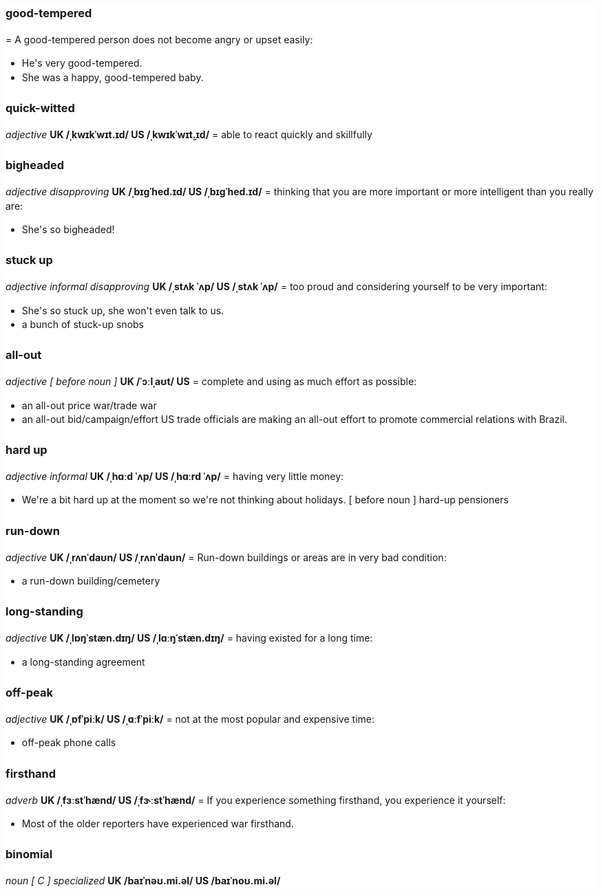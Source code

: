 ### good-tempered 
= A good-tempered person does not become angry or upset easily:
- He's very good-tempered.
- She was a happy, good-tempered baby.
### quick-witted
*adjective*
**UK  /ˌkwɪkˈwɪt.ɪd/ US  /ˌkwɪkˈwɪt̬.ɪd/**
= able to react quickly and skillfully
### bigheaded
*adjective   disapproving*
**UK  /ˌbɪɡˈhed.ɪd/ US  /ˌbɪɡˈhed.ɪd/**
= thinking that you are more important or more intelligent than you really are:
- She's so bigheaded!
### stuck up
*adjective   informal disapproving*
**UK  /ˌstʌk ˈʌp/ US  /ˌstʌk ˈʌp/**
= too proud and considering yourself to be very important:
- She's so stuck up, she won't even talk to us.
- a bunch of stuck-up snobs
### all-out
*adjective [ before noun ]*
**UK  /ˈɔːlˌaʊt/ US** 
= complete and using as much effort as possible:
- an all-out price war/trade war
- an all-out bid/campaign/effort US trade officials are making an all-out effort to promote commercial relations with Brazil.
### hard up
*adjective   informal*
**UK  /ˌhɑːd ˈʌp/ US  /ˌhɑːrd ˈʌp/**
= having very little money:
- We're a bit hard up at the moment so we're not thinking about holidays.
[ before noun ] hard-up pensioners
### run-down
*adjective*
**UK  /ˌrʌnˈdaʊn/ US  /ˌrʌnˈdaʊn/**
= Run-down buildings or areas are in very bad condition:
- a run-down building/cemetery
### long-standing
*adjective*
**UK  /ˌlɒŋˈstæn.dɪŋ/ US  /ˌlɑːŋˈstæn.dɪŋ/**
= having existed for a long time:
- a long-standing agreement
### off-peak
*adjective*
**UK  /ˌɒfˈpiːk/ US  /ˌɑːfˈpiːk/**
= not at the most popular and expensive time:
- off-peak phone calls
### firsthand
*adverb*
**UK  /ˌfɜːstˈhænd/ US  /ˌfɝːstˈhænd/**
= If you experience something firsthand, you experience it yourself:
- Most of the older reporters have experienced war firsthand.
### binomial
*noun [ C ]   specialized*
**UK  /baɪˈnəʊ.mi.əl/ US  /baɪˈnoʊ.mi.əl/**